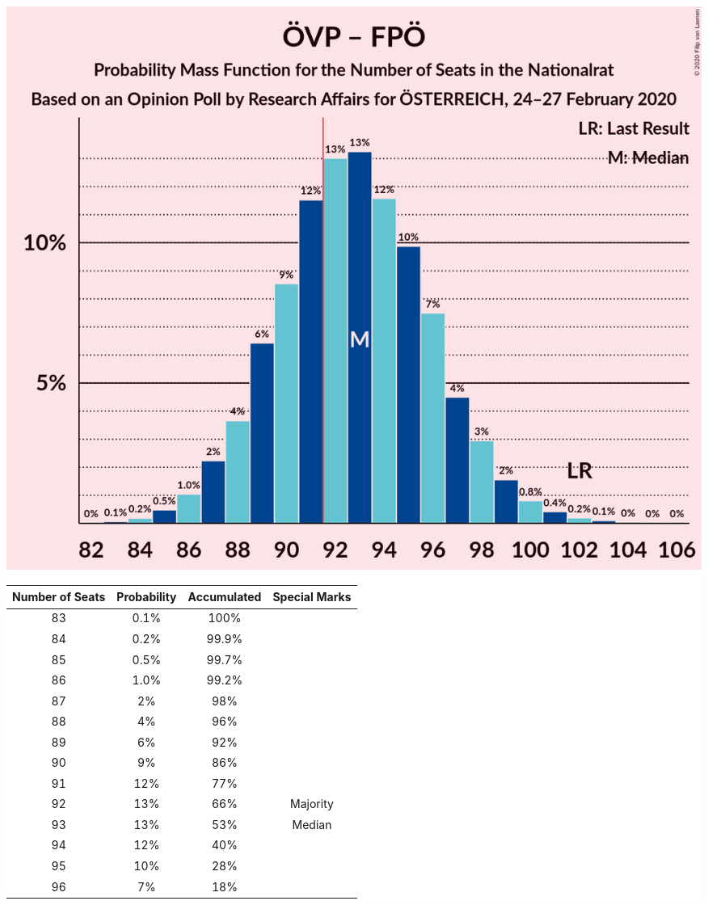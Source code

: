 ![Graph with seats probability mass function not yet produced](2020-02-27-ResearchAffairs-coalitions-seats-pmf-övp–fpö.png "Seats Probability Mass Function")

| Number of Seats | Probability | Accumulated | Special Marks |
|:---------------:|:-----------:|:-----------:|:-------------:|
| 83 | 0.1% | 100% |  |
| 84 | 0.2% | 99.9% |  |
| 85 | 0.5% | 99.7% |  |
| 86 | 1.0% | 99.2% |  |
| 87 | 2% | 98% |  |
| 88 | 4% | 96% |  |
| 89 | 6% | 92% |  |
| 90 | 9% | 86% |  |
| 91 | 12% | 77% |  |
| 92 | 13% | 66% | Majority |
| 93 | 13% | 53% | Median |
| 94 | 12% | 40% |  |
| 95 | 10% | 28% |  |
| 96 | 7% | 18% |  |